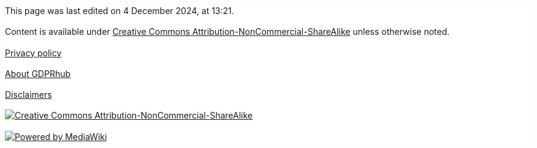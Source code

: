 This page was last edited on 4 December 2024, at 13:21.

Content is available under [Creative Commons Attribution-NonCommercial-ShareAlike](https://creativecommons.org/licenses/by-nc-sa/4.0/) unless otherwise noted.

[Privacy policy](/index.php?title=GDPRhub:Privacy_policy)

[About GDPRhub](/index.php?title=GDPRhub:About)

[Disclaimers](/index.php?title=GDPRhub:General_disclaimer)

[![Creative Commons Attribution-NonCommercial-ShareAlike](/resources/assets/licenses/cc-by-nc-sa.png)](https://creativecommons.org/licenses/by-nc-sa/4.0/)

[![Powered by MediaWiki](/resources/assets/poweredby_mediawiki_88x31.png)](https://www.mediawiki.org/)